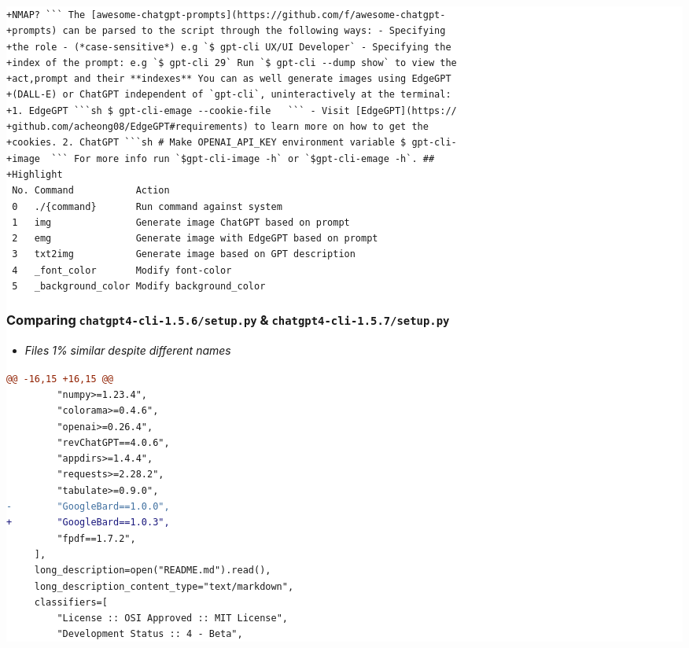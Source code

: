 ```
+NMAP? ``` The [awesome-chatgpt-prompts](https://github.com/f/awesome-chatgpt-
+prompts) can be parsed to the script through the following ways: - Specifying
+the role - (*case-sensitive*) e.g `$ gpt-cli UX/UI Developer` - Specifying the
+index of the prompt: e.g `$ gpt-cli 29` Run `$ gpt-cli --dump show` to view the
+act,prompt and their **indexes** You can as well generate images using EdgeGPT
+(DALL-E) or ChatGPT independent of `gpt-cli`, uninteractively at the terminal:
+1. EdgeGPT ```sh $ gpt-cli-emage --cookie-file   ``` - Visit [EdgeGPT](https://
+github.com/acheong08/EdgeGPT#requirements) to learn more on how to get the
+cookies. 2. ChatGPT ```sh # Make OPENAI_API_KEY environment variable $ gpt-cli-
+image  ``` For more info run `$gpt-cli-image -h` or `$gpt-cli-emage -h`. ##
+Highlight
 No. Command           Action
 0   ./{command}       Run command against system
 1   img               Generate image ChatGPT based on prompt
 2   emg               Generate image with EdgeGPT based on prompt
 3   txt2img           Generate image based on GPT description
 4   _font_color       Modify font-color
 5   _background_color Modify background_color
```

### Comparing `chatgpt4-cli-1.5.6/setup.py` & `chatgpt4-cli-1.5.7/setup.py`

 * *Files 1% similar despite different names*

```diff
@@ -16,15 +16,15 @@
         "numpy>=1.23.4",
         "colorama>=0.4.6",
         "openai>=0.26.4",
         "revChatGPT==4.0.6",
         "appdirs>=1.4.4",
         "requests>=2.28.2",
         "tabulate>=0.9.0",
-        "GoogleBard==1.0.0",
+        "GoogleBard==1.0.3",
         "fpdf==1.7.2",
     ],
     long_description=open("README.md").read(),
     long_description_content_type="text/markdown",
     classifiers=[
         "License :: OSI Approved :: MIT License",
         "Development Status :: 4 - Beta",
```

